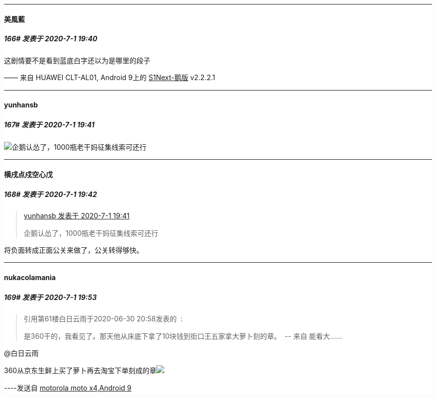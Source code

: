 



-----

####  美風藍  
##### 166#       发表于 2020-7-1 19:40




这剧情要不是看到蓝底白字还以为是哪里的段子

—— 来自 HUAWEI CLT-AL01, Android 9上的 [S1Next-鹅版](https://github.com/ykrank/S1-Next/releases) v2.2.2.1







-----

####  yunhansb  
##### 167#       发表于 2020-7-1 19:41



<img src="https://static.saraba1st.com/image/smiley/face2017/048.png" referrerpolicy="no-referrer">企鹅认怂了，1000瓶老干妈征集线索可还行







-----

####  横戌点戍空心戊  
##### 168#       发表于 2020-7-1 19:42



<blockquote><a href="httphttps://bbs.saraba1st.com/2b/forum.php?mod=redirect&amp;goto=findpost&amp;pid=48027007&amp;ptid=1945158" target="_blank">yunhansb 发表于 2020-7-1 19:41</a>

企鹅认怂了，1000瓶老干妈征集线索可还行</blockquote>
将负面转成正面公关来做了，公关转得够快。







-----

####  nukacolamania  
##### 169#       发表于 2020-7-1 19:53



<blockquote>引用第61楼白日云雨于2020-06-30 20:58发表的  :

是360干的，我看见了。那天他从床底下拿了10块钱到街口王五家拿大萝卜刻的章。  -- 来自 能看大......</blockquote>
@白日云雨

360从京东生鲜上买了萝卜再去淘宝下单刻成的章<img src="https://static.saraba1st.com/image/smiley/face2017/037.png" referrerpolicy="no-referrer">


----发送自 [motorola moto x4,Android 9](http://stage1.5j4m.com/?1.36)





                                            